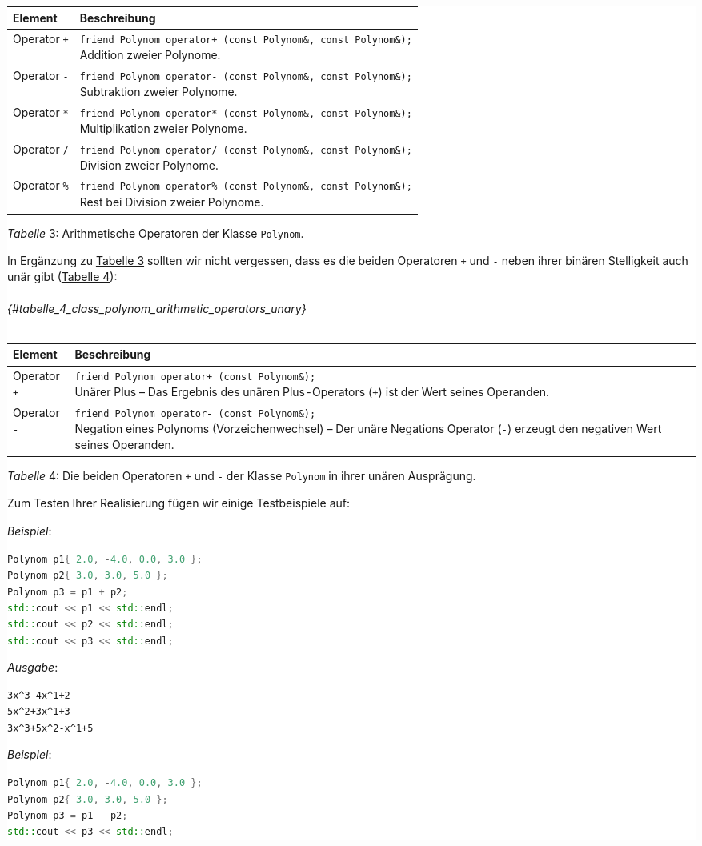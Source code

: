 | Element | Beschreibung |
| :---- | :---- |
| Operator `+` | `friend Polynom operator+ (const Polynom&, const Polynom&);`<br/>Addition zweier Polynome. |
| Operator `-` | `friend Polynom operator- (const Polynom&, const Polynom&);`<br/>Subtraktion zweier Polynome. |
| Operator `*` | `friend Polynom operator* (const Polynom&, const Polynom&);`<br/>Multiplikation zweier Polynome. |
| Operator `/` | `friend Polynom operator/ (const Polynom&, const Polynom&);`<br/>Division zweier Polynome. |
| Operator `%` | `friend Polynom operator% (const Polynom&, const Polynom&);`<br/>Rest bei Division zweier Polynome. |

*Tabelle* 3: Arithmetische Operatoren der Klasse `Polynom`.

In Ergänzung zu [Tabelle 3] sollten wir nicht vergessen, dass es die beiden Operatoren `+` und `-` neben ihrer binären Stelligkeit
auch unär gibt ([Tabelle 4]):

###### {#tabelle_4_class_polynom_arithmetic_operators_unary}

| Element | Beschreibung |
| :---- | :---- |
| Operator `+` | `friend Polynom operator+ (const Polynom&);`<br/>Unärer Plus &ndash; Das Ergebnis des unären Plus-Operators (`+`) ist der Wert seines Operanden. |
| Operator `-` | `friend Polynom operator- (const Polynom&);`<br/>Negation eines Polynoms (Vorzeichenwechsel) &ndash; Der unäre Negations Operator (`-`) erzeugt den negativen Wert seines Operanden. |

*Tabelle* 4: Die beiden Operatoren `+` und `-` der Klasse `Polynom` in ihrer unären Ausprägung.

Zum Testen Ihrer Realisierung fügen wir einige Testbeispiele auf:

*Beispiel*:

```cpp
Polynom p1{ 2.0, -4.0, 0.0, 3.0 };
Polynom p2{ 3.0, 3.0, 5.0 };
Polynom p3 = p1 + p2;
std::cout << p1 << std::endl;
std::cout << p2 << std::endl;
std::cout << p3 << std::endl;
```

*Ausgabe*:

```
3x^3-4x^1+2
5x^2+3x^1+3
3x^3+5x^2-x^1+5
```

*Beispiel*:

```cpp
Polynom p1{ 2.0, -4.0, 0.0, 3.0 };
Polynom p2{ 3.0, 3.0, 5.0 };
Polynom p3 = p1 - p2;
std::cout << p3 << std::endl;
```


[Tabelle 1]: #tabelle_1_class_polynom_ctors
[Tabelle 2]: #tabelle_2_class_polynom_output
[Tabelle 3]: #tabelle_3_class_polynom_arithmetic_operators
[Tabelle 4]: #tabelle_4_class_polynom_arithmetic_operators_unary
[Tabelle 5]: #tabelle_5_class_polynom_helper_methods
[Tabelle 6]: #tabelle_6_class_polynom_arithmetic_assignment_operators
[Tabelle 7]: #tabelle_7_class_polynom_functor
[Tabelle 8]: #tabelle_8_class_comparison_operators
[Listing 1]: #listing_1_class_polynom_decl
[Listing 2]: #listing_2_class_polynom_ctors_getters
[Listing 3]: #listing_3_class_polynom_arithmetic_operators
[Listing 4]: #listing_4_class_polynom_horner_scheme
[Listing 5]: #listing_5_class_polynom_multiplyx
[Listing 6]: #listing_6_two_stl_algorithms